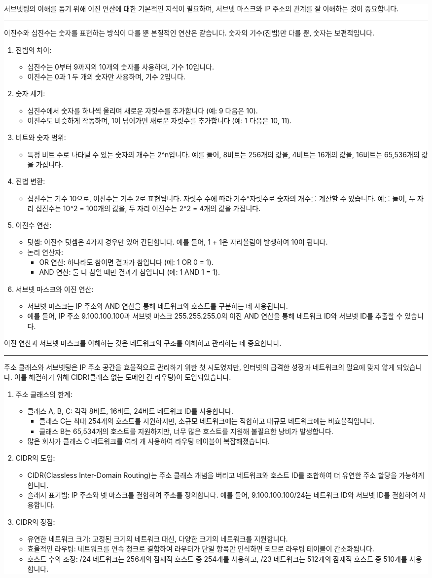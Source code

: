서브넷팅의 이해를 돕기 위해 이진 연산에 대한 기본적인 지식이 필요하며, 서브넷 마스크와 IP 주소의 관계를 잘 이해하는 것이 중요합니다.

---

이진수와 십진수는 숫자를 표현하는 방식이 다를 뿐 본질적인 연산은 같습니다. 숫자의 기수(진법)만 다를 뿐, 숫자는 보편적입니다.

1. 진법의 차이:

   - 십진수는 0부터 9까지의 10개의 숫자를 사용하며, 기수 10입니다.
   - 이진수는 0과 1 두 개의 숫자만 사용하며, 기수 2입니다.

2. 숫자 세기:

   - 십진수에서 숫자를 하나씩 올리며 새로운 자릿수를 추가합니다 (예: 9 다음은 10).
   - 이진수도 비슷하게 작동하며, 1이 넘어가면 새로운 자릿수를 추가합니다 (예: 1 다음은 10, 11).

3. 비트와 숫자 범위:

   - 특정 비트 수로 나타낼 수 있는 숫자의 개수는 2^n입니다. 예를 들어, 8비트는 256개의 값을, 4비트는 16개의 값을, 16비트는 65,536개의 값을 가집니다.

4. 진법 변환:

   - 십진수는 기수 10으로, 이진수는 기수 2로 표현됩니다. 자릿수 수에 따라 기수^자릿수로 숫자의 개수를 계산할 수 있습니다. 예를 들어, 두 자리 십진수는 10^2 = 100개의 값을, 두 자리 이진수는 2^2 = 4개의 값을 가집니다.

5. 이진수 연산:

   - 덧셈: 이진수 덧셈은 4가지 경우만 있어 간단합니다. 예를 들어, 1 + 1은 자리올림이 발생하여 10이 됩니다.
   - 논리 연산자:
     - OR 연산: 하나라도 참이면 결과가 참입니다 (예: 1 OR 0 = 1).
     - AND 연산: 둘 다 참일 때만 결과가 참입니다 (예: 1 AND 1 = 1).

6. 서브넷 마스크와 이진 연산:

   - 서브넷 마스크는 IP 주소와 AND 연산을 통해 네트워크와 호스트를 구분하는 데 사용됩니다.
   - 예를 들어, IP 주소 9.100.100.100과 서브넷 마스크 255.255.255.0의 이진 AND 연산을 통해
     네트워크 ID와 서브넷 ID를 추출할 수 있습니다.

이진 연산과 서브넷 마스크를 이해하는 것은 네트워크의 구조를 이해하고 관리하는 데 중요합니다.

---

주소 클래스와 서브넷팅은 IP 주소 공간을 효율적으로 관리하기 위한 첫 시도였지만, 인터넷의 급격한 성장과 네트워크의 필요에 맞지 않게 되었습니다. 이를 해결하기 위해 CIDR(클래스 없는 도메인 간 라우팅)이 도입되었습니다.

1. 주소 클래스의 한계:

   - 클래스 A, B, C: 각각 8비트, 16비트, 24비트 네트워크 ID를 사용합니다.
     - 클래스 C는 최대 254개의 호스트를 지원하지만, 소규모 네트워크에는 적합하고 대규모 네트워크에는 비효율적입니다.
     - 클래스 B는 65,534개의 호스트를 지원하지만, 너무 많은 호스트를 지원해 불필요한 낭비가 발생합니다.
   - 많은 회사가 클래스 C 네트워크를 여러 개 사용하여 라우팅 테이블이 복잡해졌습니다.

2. CIDR의 도입:

   - CIDR(Classless Inter-Domain Routing)는 주소 클래스 개념을 버리고 네트워크와 호스트 ID를 조합하여 더 유연한 주소 할당을 가능하게 합니다.
   - 슬래시 표기법: IP 주소와 넷 마스크를 결합하여 주소를 정의합니다. 예를 들어, 9.100.100.100/24는 네트워크 ID와 서브넷 ID를 결합하여 사용합니다.

3. CIDR의 장점:

   - 유연한 네트워크 크기: 고정된 크기의 네트워크 대신, 다양한 크기의 네트워크를 지원합니다.
   - 효율적인 라우팅: 네트워크를 연속 청크로 결합하여 라우터가 단일 항목만 인식하면 되므로 라우팅 테이블이 간소화됩니다.
   - 호스트 수의 조정: /24 네트워크는 256개의 잠재적 호스트 중 254개를 사용하고, /23 네트워크는 512개의 잠재적 호스트 중 510개를 사용합니다.
